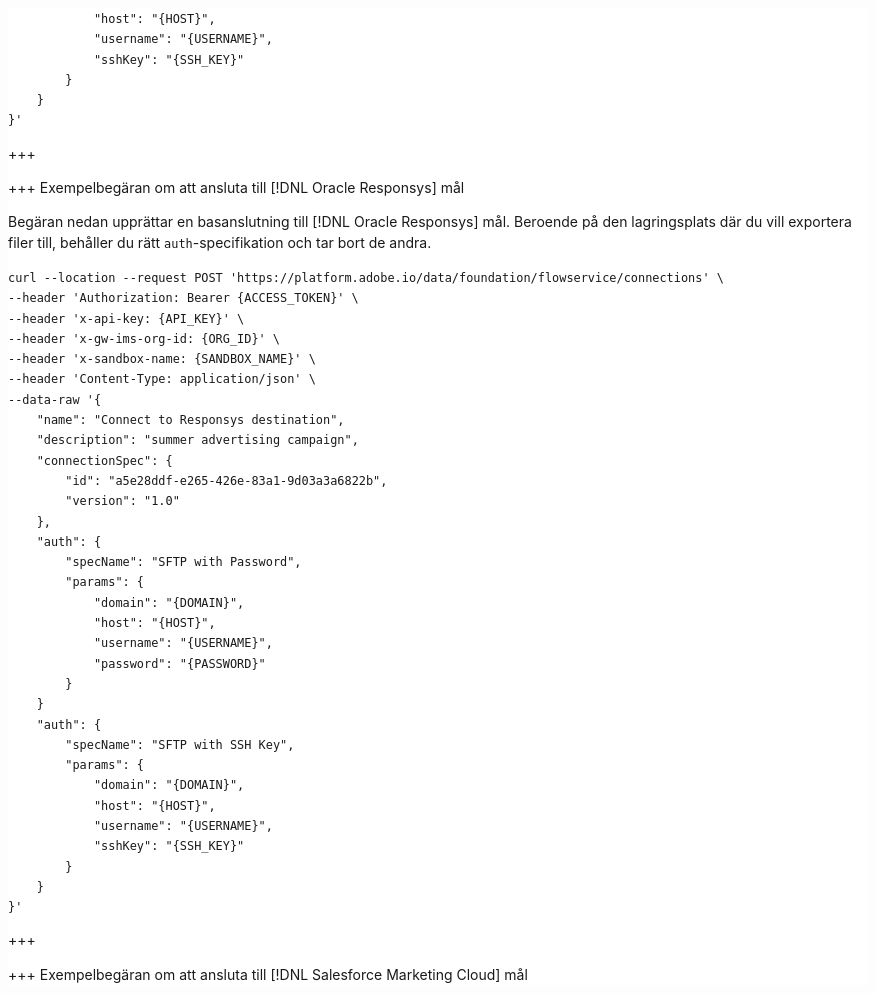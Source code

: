 ```shell
            "host": "{HOST}",
            "username": "{USERNAME}",
            "sshKey": "{SSH_KEY}"
        }
    }    
}'
```

+++

+++ Exempelbegäran om att ansluta till [!DNL Oracle Responsys] mål

Begäran nedan upprättar en basanslutning till [!DNL Oracle Responsys] mål. Beroende på den lagringsplats där du vill exportera filer till, behåller du rätt `auth`-specifikation och tar bort de andra.

```shell
curl --location --request POST 'https://platform.adobe.io/data/foundation/flowservice/connections' \
--header 'Authorization: Bearer {ACCESS_TOKEN}' \
--header 'x-api-key: {API_KEY}' \
--header 'x-gw-ims-org-id: {ORG_ID}' \
--header 'x-sandbox-name: {SANDBOX_NAME}' \
--header 'Content-Type: application/json' \
--data-raw '{
    "name": "Connect to Responsys destination",
    "description": "summer advertising campaign",
    "connectionSpec": {
        "id": "a5e28ddf-e265-426e-83a1-9d03a3a6822b",
        "version": "1.0"
    },
    "auth": {
        "specName": "SFTP with Password",
        "params": {
            "domain": "{DOMAIN}",
            "host": "{HOST}",
            "username": "{USERNAME}",
            "password": "{PASSWORD}"
        }
    }
    "auth": {
        "specName": "SFTP with SSH Key",
        "params": {
            "domain": "{DOMAIN}",
            "host": "{HOST}",
            "username": "{USERNAME}",
            "sshKey": "{SSH_KEY}"
        }
    }    
}'
```

+++

+++ Exempelbegäran om att ansluta till [!DNL Salesforce Marketing Cloud] mål
